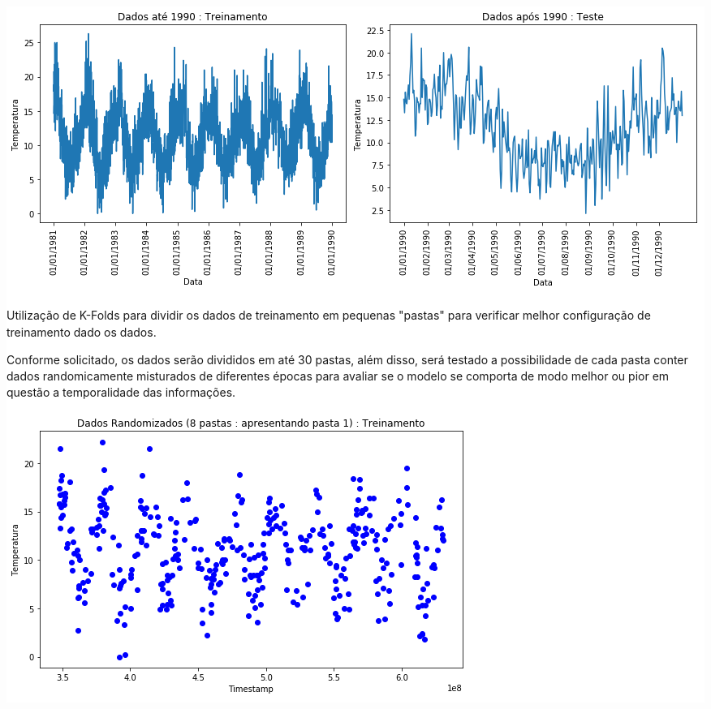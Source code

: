 ![png](EFC01_files/EFC01_16_0.png)


Utilização de K-Folds para dividir os dados de treinamento em pequenas "pastas" para verificar melhor configuração de treinamento dado os dados.

Conforme solicitado, os dados serão divididos em até 30 pastas, além disso, será testado a possibilidade de cada pasta conter dados randomicamente misturados de diferentes épocas para avaliar se o modelo se comporta de modo melhor ou pior em questão a temporalidade das informações.


![png](EFC01_files/EFC01_18_0.png)


